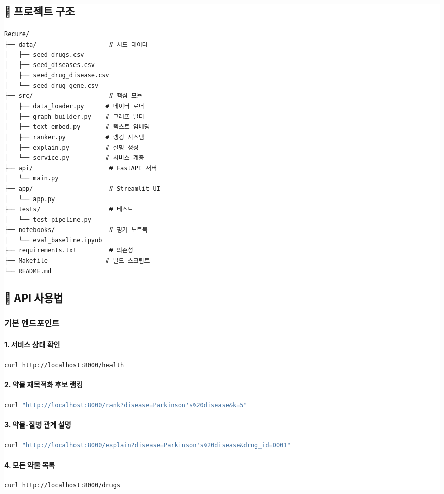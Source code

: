 ## 📁 프로젝트 구조

```
Recure/
├── data/                    # 시드 데이터
│   ├── seed_drugs.csv
│   ├── seed_diseases.csv
│   ├── seed_drug_disease.csv
│   └── seed_drug_gene.csv
├── src/                     # 핵심 모듈
│   ├── data_loader.py      # 데이터 로더
│   ├── graph_builder.py    # 그래프 빌더
│   ├── text_embed.py       # 텍스트 임베딩
│   ├── ranker.py           # 랭킹 시스템
│   ├── explain.py          # 설명 생성
│   └── service.py          # 서비스 계층
├── api/                     # FastAPI 서버
│   └── main.py
├── app/                     # Streamlit UI
│   └── app.py
├── tests/                   # 테스트
│   └── test_pipeline.py
├── notebooks/               # 평가 노트북
│   └── eval_baseline.ipynb
├── requirements.txt         # 의존성
├── Makefile                # 빌드 스크립트
└── README.md
```

## 🔧 API 사용법

### 기본 엔드포인트

#### 1. 서비스 상태 확인
```bash
curl http://localhost:8000/health
```

#### 2. 약물 재목적화 후보 랭킹
```bash
curl "http://localhost:8000/rank?disease=Parkinson's%20disease&k=5"
```

#### 3. 약물-질병 관계 설명
```bash
curl "http://localhost:8000/explain?disease=Parkinson's%20disease&drug_id=D001"
```

#### 4. 모든 약물 목록
```bash
curl http://localhost:8000/drugs
```
